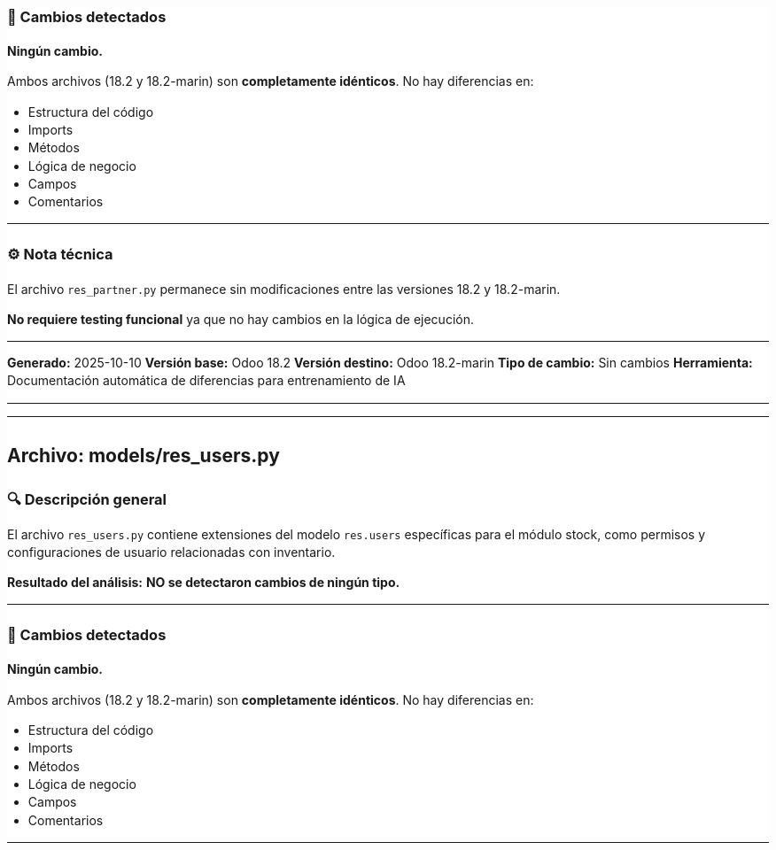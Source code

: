 
### 🧠 Cambios detectados

**Ningún cambio.**

Ambos archivos (18.2 y 18.2-marin) son **completamente idénticos**. No hay diferencias en:
- Estructura del código
- Imports
- Métodos
- Lógica de negocio
- Campos
- Comentarios

---

### ⚙️ Nota técnica

El archivo `res_partner.py` permanece sin modificaciones entre las versiones 18.2 y 18.2-marin.

**No requiere testing funcional** ya que no hay cambios en la lógica de ejecución.

---

**Generado:** 2025-10-10
**Versión base:** Odoo 18.2
**Versión destino:** Odoo 18.2-marin
**Tipo de cambio:** Sin cambios
**Herramienta:** Documentación automática de diferencias para entrenamiento de IA

---

---

## Archivo: models/res_users.py

### 🔍 Descripción general

El archivo `res_users.py` contiene extensiones del modelo `res.users` específicas para el módulo stock, como permisos y configuraciones de usuario relacionadas con inventario.

**Resultado del análisis:** **NO se detectaron cambios de ningún tipo.**

---

### 🧠 Cambios detectados

**Ningún cambio.**

Ambos archivos (18.2 y 18.2-marin) son **completamente idénticos**. No hay diferencias en:
- Estructura del código
- Imports
- Métodos
- Lógica de negocio
- Campos
- Comentarios

---